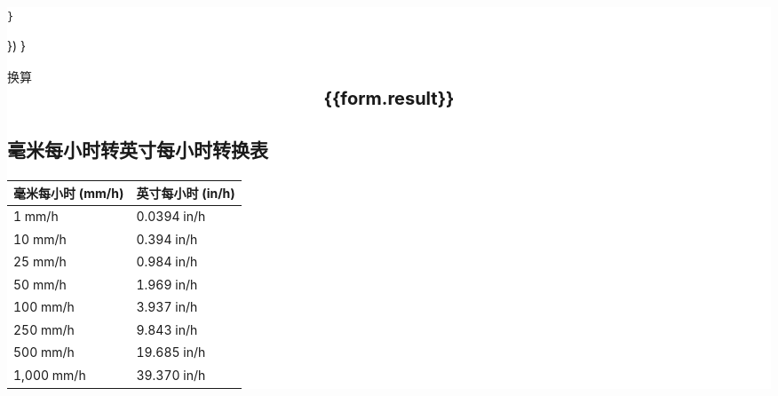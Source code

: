     }
  })
}
</script>

<n-form size="large" :model="form" ref='formRef' :rules="rules">
  <n-form-item label="数值"  path="number">
    <n-input-number size="large" style="width:100%" :min="0" v-model:value="form.number"   placeholder="请输入要换算的数值" />
  </n-form-item>
  <n-form-item label="从" path="from">
    <n-select  size="large" :options="options" v-model:value="form.from" placeholder="请选择原始单位" />
  </n-form-item>
  <n-form-item label="到" path="to">
    <n-select  size="large" :options="options" v-model:value="form.to" placeholder="请选择换算单位" />
  </n-form-item>
  <n-form-item>
    <n-button type="info" style="width:100%" @click="convertHandler">换算</n-button>
  </n-form-item>
</n-form>
<n-card embedded :bordered="false" hoverable style="margin-top: 16px;">
  <template #header>
    <div style="text-align:center;font-size:16px;color:#666;">
      {{form.title}}
    </div>
  </template>
  <div style="text-align:center;font-size:20px;">
    <strong>{{form.result}}</strong>
  </div>
  <template #footer>
    <div style="text-align:center;font-size:12px;color:#999;">
      <span v-for="(keyword, index) in seoKey" :key="index">
        {{keyword}}<span v-if="index < seoKey.length - 1"> | </span>
      </span>
    </div>
  </template>
</n-card>



## 毫米每小时转英寸每小时转换表

| 毫米每小时 (mm/h) | 英寸每小时 (in/h) |
|------------------|------------------|
| 1 mm/h | 0.0394 in/h |
| 10 mm/h | 0.394 in/h |
| 25 mm/h | 0.984 in/h |
| 50 mm/h | 1.969 in/h |
| 100 mm/h | 3.937 in/h |
| 250 mm/h | 9.843 in/h |
| 500 mm/h | 19.685 in/h |
| 1,000 mm/h | 39.370 in/h |
